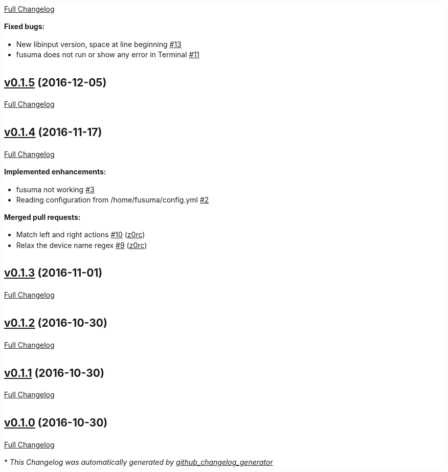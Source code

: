 [Full Changelog](https://github.com/iberianpig/fusuma/compare/v0.1.5...v0.1.6)

**Fixed bugs:**

- New libinput version, space at line beginning [\#13](https://github.com/iberianpig/fusuma/issues/13)
- fusuma does not run or show any error in Terminal [\#11](https://github.com/iberianpig/fusuma/issues/11)

## [v0.1.5](https://github.com/iberianpig/fusuma/tree/v0.1.5) (2016-12-05)

[Full Changelog](https://github.com/iberianpig/fusuma/compare/v0.1.4...v0.1.5)

## [v0.1.4](https://github.com/iberianpig/fusuma/tree/v0.1.4) (2016-11-17)

[Full Changelog](https://github.com/iberianpig/fusuma/compare/v0.1.3...v0.1.4)

**Implemented enhancements:**

- fusuma not working [\#3](https://github.com/iberianpig/fusuma/issues/3)
- Reading configuration from /home/fusuma/config.yml [\#2](https://github.com/iberianpig/fusuma/issues/2)

**Merged pull requests:**

- Match left and right actions [\#10](https://github.com/iberianpig/fusuma/pull/10) ([z0rc](https://github.com/z0rc))
- Relax the device name regex [\#9](https://github.com/iberianpig/fusuma/pull/9) ([z0rc](https://github.com/z0rc))

## [v0.1.3](https://github.com/iberianpig/fusuma/tree/v0.1.3) (2016-11-01)

[Full Changelog](https://github.com/iberianpig/fusuma/compare/v0.1.2...v0.1.3)

## [v0.1.2](https://github.com/iberianpig/fusuma/tree/v0.1.2) (2016-10-30)

[Full Changelog](https://github.com/iberianpig/fusuma/compare/v0.1.1...v0.1.2)

## [v0.1.1](https://github.com/iberianpig/fusuma/tree/v0.1.1) (2016-10-30)

[Full Changelog](https://github.com/iberianpig/fusuma/compare/v0.1.0...v0.1.1)

## [v0.1.0](https://github.com/iberianpig/fusuma/tree/v0.1.0) (2016-10-30)

[Full Changelog](https://github.com/iberianpig/fusuma/compare/bd5e5959d81b7d79aaa8cf11d8fadd8a1faa2181...v0.1.0)



\* *This Changelog was automatically generated by [github_changelog_generator](https://github.com/github-changelog-generator/github-changelog-generator)*

